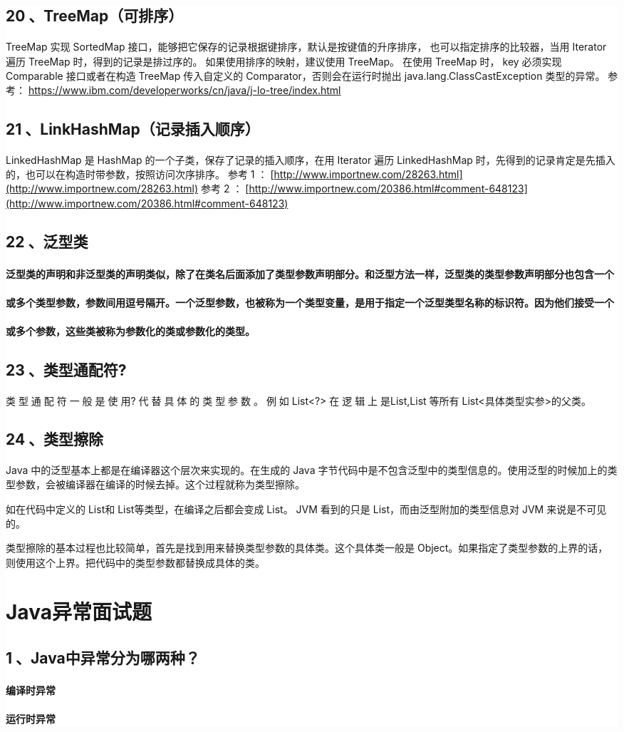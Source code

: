 ## 20 、TreeMap（可排序）


TreeMap 实现 SortedMap 接口，能够把它保存的记录根据键排序，默认是按键值的升序排序，
也可以指定排序的比较器，当用 Iterator 遍历 TreeMap 时，得到的记录是排过序的。
如果使用排序的映射，建议使用 TreeMap。
在使用 TreeMap 时， key 必须实现 Comparable 接口或者在构造 TreeMap 传入自定义的
Comparator，否则会在运行时抛出 java.lang.ClassCastException 类型的异常。
参考： https://www.ibm.com/developerworks/cn/java/j-lo-tree/index.html

## 21 、LinkHashMap（记录插入顺序）

LinkedHashMap 是 HashMap 的一个子类，保存了记录的插入顺序，在用 Iterator 遍历
LinkedHashMap 时，先得到的记录肯定是先插入的，也可以在构造时带参数，按照访问次序排序。
参考 1 ： [http://www.importnew.com/28263.html](http://www.importnew.com/28263.html)
参考 2 ： [http://www.importnew.com/20386.html#comment-648123](http://www.importnew.com/20386.html#comment-648123)

## 22 、泛型类

#### 泛型类的声明和非泛型类的声明类似，除了在类名后面添加了类型参数声明部分。和泛型方法一样，泛型类的类型参数声明部分也包含一个

#### 或多个类型参数，参数间用逗号隔开。一个泛型参数，也被称为一个类型变量，是用于指定一个泛型类型名称的标识符。因为他们接受一个

#### 或多个参数，这些类被称为参数化的类或参数化的类型。

## 23 、类型通配符?

类 型 通 配 符 一 般 是 使 用? 代 替 具 体 的 类 型 参 数 。 例 如 List<?> 在 逻 辑 上 是List,List 等所有 List<具体类型实参>的父类。

## 24 、类型擦除

Java 中的泛型基本上都是在编译器这个层次来实现的。在生成的 Java 字节代码中是不包含泛型中的类型信息的。使用泛型的时候加上的类
型参数，会被编译器在编译的时候去掉。这个过程就称为类型擦除。

如在代码中定义的 List和 List等类型，在编译之后都会变成 List。 JVM 看到的只是 List，而由泛型附加的类型信息对 JVM 来说是不可见的。

类型擦除的基本过程也比较简单，首先是找到用来替换类型参数的具体类。这个具体类一般是 Object。如果指定了类型参数的上界的话，
则使用这个上界。把代码中的类型参数都替换成具体的类。

# Java异常面试题

## 1 、Java中异常分为哪两种？

#### 编译时异常

#### 运行时异常
